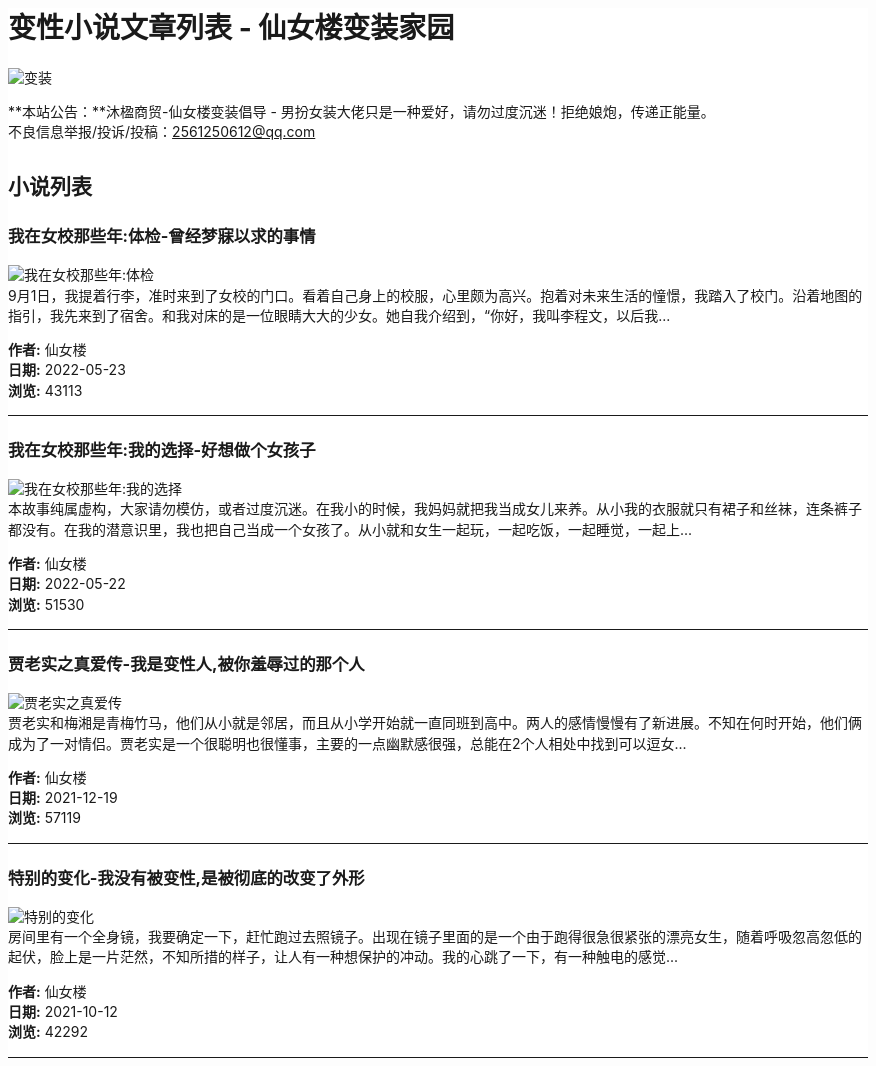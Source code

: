 # 变性小说文章列表 - 仙女楼变装家园

![变装](https://www.xiannvlou.cn/wp-content/uploads/cdts/bianzhuang2.jpg)

**本站公告：**沐楹商贸-仙女楼变装倡导 - 男扮女装大佬只是一种爱好，请勿过度沉迷！拒绝娘炮，传递正能量。  
不良信息举报/投诉/投稿：2561250612@qq.com

## 小说列表

### 我在女校那些年:体检-曾经梦寐以求的事情
![我在女校那些年:体检](https://www.xiannvlou.cn/wp-content/uploads/2022/05/22051802a.jpg)  
9月1日，我提着行李，准时来到了女校的门口。看着自己身上的校服，心里颇为高兴。抱着对未来生活的憧憬，我踏入了校门。沿着地图的指引，我先来到了宿舍。和我对床的是一位眼睛大大的少女。她自我介绍到，“你好，我叫李程文，以后我...

**作者:** 仙女楼  
**日期:** 2022-05-23  
**浏览:** 43113

---

### 我在女校那些年:我的选择-好想做个女孩子
![我在女校那些年:我的选择](https://www.xiannvlou.cn/wp-content/uploads/2022/05/22051801a.jpg)  
本故事纯属虚构，大家请勿模仿，或者过度沉迷。在我小的时候，我妈妈就把我当成女儿来养。从小我的衣服就只有裙子和丝袜，连条裤子都没有。在我的潜意识里，我也把自己当成一个女孩了。从小就和女生一起玩，一起吃饭，一起睡觉，一起上...

**作者:** 仙女楼  
**日期:** 2022-05-22  
**浏览:** 51530

---

### 贾老实之真爱传-我是变性人,被你羞辱过的那个人
![贾老实之真爱传](https://www.xiannvlou.cn/wp-content/uploads/2021/12/1614268547827.jpg)  
贾老实和梅湘是青梅竹马，他们从小就是邻居，而且从小学开始就一直同班到高中。两人的感情慢慢有了新进展。不知在何时开始，他们俩成为了一对情侣。贾老实是一个很聪明也很懂事，主要的一点幽默感很强，总能在2个人相处中找到可以逗女...

**作者:** 仙女楼  
**日期:** 2021-12-19  
**浏览:** 57119

---

### 特别的变化-我没有被变性,是被彻底的改变了外形
![特别的变化](https://www.xiannvlou.cn/wp-content/uploads/2021/10/2021101101-220x150.jpg)  
房间里有一个全身镜，我要确定一下，赶忙跑过去照镜子。出现在镜子里面的是一个由于跑得很急很紧张的漂亮女生，随着呼吸忽高忽低的起伏，脸上是一片茫然，不知所措的样子，让人有一种想保护的冲动。我的心跳了一下，有一种触电的感觉...

**作者:** 仙女楼  
**日期:** 2021-10-12  
**浏览:** 42292

---